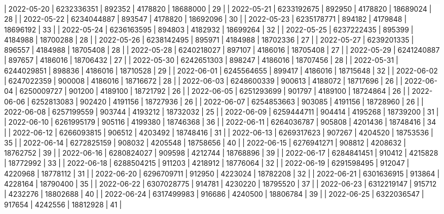 | 2022-05-20 | 6232336351 | 892352 | 4178820 | 18688000 | 29 |
| 2022-05-21 | 6233192675 | 892950 | 4178820 | 18689024 | 28 |
| 2022-05-22 | 6234044887 | 893547 | 4178820 | 18692096 | 30 |
| 2022-05-23 | 6235178771 | 894182 | 4179848 | 18696192 | 33 |
| 2022-05-24 | 6236163595 | 894803 | 4182932 | 18699264 | 32 |
| 2022-05-25 | 6237222435 | 895399 | 4184988 | 18700288 | 28 |
| 2022-05-26 | 6238142495 | 895971 | 4184988 | 18702336 | 27 |
| 2022-05-27 | 6239201335 | 896557 | 4184988 | 18705408 | 28 |
| 2022-05-28 | 6240218027 | 897107 | 4186016 | 18705408 | 27 |
| 2022-05-29 | 6241240887 | 897657 | 4186016 | 18706432 | 27 |
| 2022-05-30 | 6242651303 | 898247 | 4186016 | 18707456 | 28 |
| 2022-05-31 | 6244029851 | 898836 | 4186016 | 18710528 | 29 |
| 2022-06-01 | 6245564655 | 899417 | 4186016 | 18715648 | 32 |
| 2022-06-02 | 6247022359 | 900008 | 4186016 | 18716672 | 28 |
| 2022-06-03 | 6248600339 | 900613 | 4188072 | 18717696 | 26 |
| 2022-06-04 | 6250009727 | 901200 | 4189100 | 18721792 | 26 |
| 2022-06-05 | 6251293699 | 901797 | 4189100 | 18724864 | 26 |
| 2022-06-06 | 6252813083 | 902420 | 4191156 | 18727936 | 26 |
| 2022-06-07 | 6254853663 | 903085 | 4191156 | 18728960 | 26 |
| 2022-06-08 | 6257199559 | 903744 | 4193212 | 18732032 | 25 |
| 2022-06-09 | 6259444711 | 904414 | 4195268 | 18739200 | 31 |
| 2022-06-10 | 6261995179 | 905116 | 4199380 | 18746368 | 36 |
| 2022-06-11 | 6264036787 | 905808 | 4201436 | 18748416 | 34 |
| 2022-06-12 | 6266093815 | 906512 | 4203492 | 18748416 | 31 |
| 2022-06-13 | 6269317623 | 907267 | 4204520 | 18753536 | 35 |
| 2022-06-14 | 6272825159 | 908032 | 4205548 | 18758656 | 40 |
| 2022-06-15 | 6276941271 | 908812 | 4208632 | 18762752 | 39 |
| 2022-06-16 | 6280824027 | 909598 | 4212744 | 18768896 | 39 |
| 2022-06-17 | 6284841451 | 910412 | 4215828 | 18772992 | 33 |
| 2022-06-18 | 6288504215 | 911203 | 4218912 | 18776064 | 32 |
| 2022-06-19 | 6291598495 | 912047 | 4220968 | 18778112 | 31 |
| 2022-06-20 | 6296709711 | 912950 | 4223024 | 18782208 | 32 |
| 2022-06-21 | 6301636915 | 913864 | 4228164 | 18790400 | 35 |
| 2022-06-22 | 6307028775 | 914781 | 4230220 | 18795520 | 37 |
| 2022-06-23 | 6312219147 | 915712 | 4232276 | 18802688 | 40 |
| 2022-06-24 | 6317499983 | 916686 | 4240500 | 18806784 | 39 |
| 2022-06-25 | 6322036547 | 917654 | 4242556 | 18812928 | 41 |